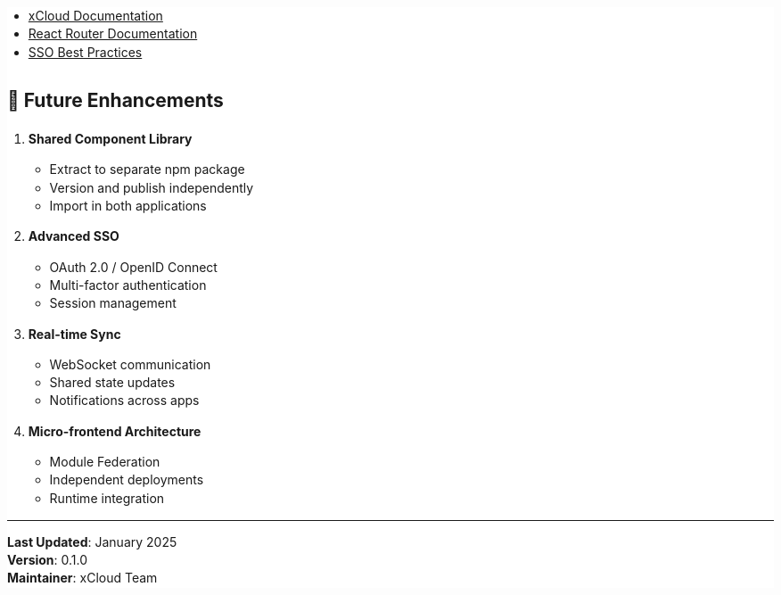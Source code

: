 - [xCloud Documentation](https://pagecloudv1.github.io/xcloud-docs/)
- [React Router Documentation](https://reactrouter.com/)
- [SSO Best Practices](https://auth0.com/docs/authenticate/single-sign-on)

## 🔮 Future Enhancements

1. **Shared Component Library**
   - Extract to separate npm package
   - Version and publish independently
   - Import in both applications

2. **Advanced SSO**
   - OAuth 2.0 / OpenID Connect
   - Multi-factor authentication
   - Session management

3. **Real-time Sync**
   - WebSocket communication
   - Shared state updates
   - Notifications across apps

4. **Micro-frontend Architecture**
   - Module Federation
   - Independent deployments
   - Runtime integration

---

**Last Updated**: January 2025  
**Version**: 0.1.0  
**Maintainer**: xCloud Team
